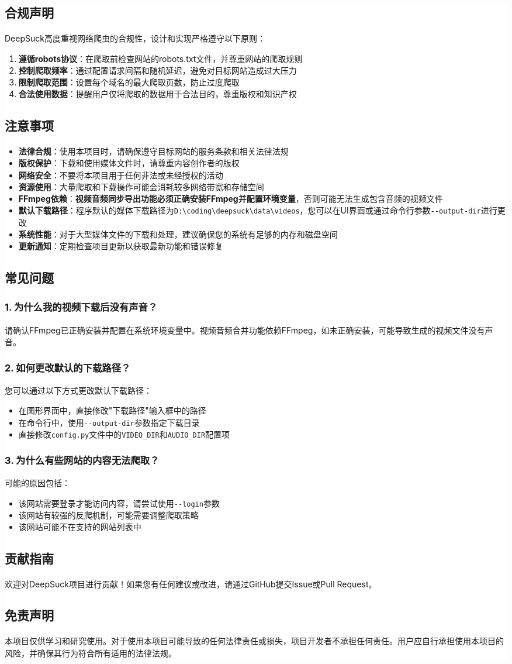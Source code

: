 ## 合规声明

DeepSuck高度重视网络爬虫的合规性，设计和实现严格遵守以下原则：

1. **遵循robots协议**：在爬取前检查网站的robots.txt文件，并尊重网站的爬取规则
2. **控制爬取频率**：通过配置请求间隔和随机延迟，避免对目标网站造成过大压力
3. **限制爬取范围**：设置每个域名的最大爬取页数，防止过度爬取
4. **合法使用数据**：提醒用户仅将爬取的数据用于合法目的，尊重版权和知识产权

## 注意事项

- **法律合规**：使用本项目时，请确保遵守目标网站的服务条款和相关法律法规
- **版权保护**：下载和使用媒体文件时，请尊重内容创作者的版权
- **网络安全**：不要将本项目用于任何非法或未经授权的活动
- **资源使用**：大量爬取和下载操作可能会消耗较多网络带宽和存储空间
- **FFmpeg依赖**：**视频音频同步导出功能必须正确安装FFmpeg并配置环境变量**，否则可能无法生成包含音频的视频文件
- **默认下载路径**：程序默认的媒体下载路径为`D:\coding\deepsuck\data\videos`，您可以在UI界面或通过命令行参数`--output-dir`进行更改
- **系统性能**：对于大型媒体文件的下载和处理，建议确保您的系统有足够的内存和磁盘空间
- **更新通知**：定期检查项目更新以获取最新功能和错误修复

## 常见问题

### 1. 为什么我的视频下载后没有声音？

请确认FFmpeg已正确安装并配置在系统环境变量中。视频音频合并功能依赖FFmpeg，如未正确安装，可能导致生成的视频文件没有声音。

### 2. 如何更改默认的下载路径？

您可以通过以下方式更改默认下载路径：
- 在图形界面中，直接修改"下载路径"输入框中的路径
- 在命令行中，使用`--output-dir`参数指定下载目录
- 直接修改`config.py`文件中的`VIDEO_DIR`和`AUDIO_DIR`配置项

### 3. 为什么有些网站的内容无法爬取？

可能的原因包括：
- 该网站需要登录才能访问内容，请尝试使用`--login`参数
- 该网站有较强的反爬机制，可能需要调整爬取策略
- 该网站可能不在支持的网站列表中

## 贡献指南

欢迎对DeepSuck项目进行贡献！如果您有任何建议或改进，请通过GitHub提交Issue或Pull Request。

## 免责声明

本项目仅供学习和研究使用。对于使用本项目可能导致的任何法律责任或损失，项目开发者不承担任何责任。用户应自行承担使用本项目的风险，并确保其行为符合所有适用的法律法规。
